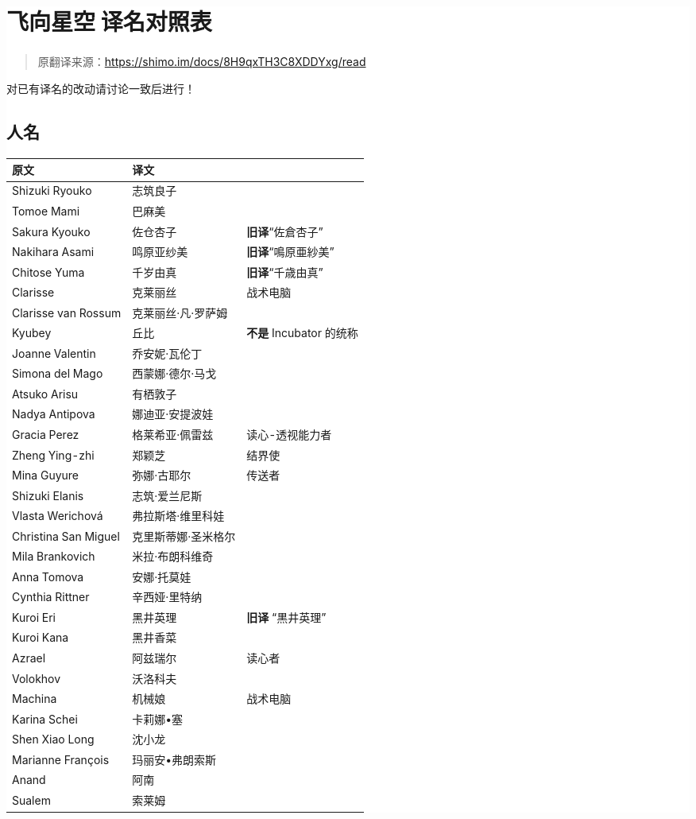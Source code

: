# 飞向星空 译名对照表

> 原翻译来源：<https://shimo.im/docs/8H9qxTH3C8XDDYxg/read>

对已有译名的改动请讨论一致后进行！

## 人名

| 原文                 | 译文                |                           |
| :------------------- | :------------------ | :------------------------ |
| Shizuki Ryouko       | 志筑良子            |
| Tomoe Mami           | 巴麻美              |                           |
| Sakura Kyouko        | 佐仓杏子            | **旧译**“佐倉杏子”        |
| Nakihara Asami       | 鸣原亚纱美          | **旧译**“鳴原亜紗美”      |
| Chitose Yuma         | 千岁由真            | **旧译**“千歳由真”        |
| Clarisse             | 克莱丽丝            | 战术电脑                  |
| Clarisse van Rossum  | 克莱丽丝·凡·罗萨姆  |                           |
| Kyubey               | 丘比                | **不是** Incubator 的统称 |
| Joanne Valentin      | 乔安妮·瓦伦丁       |                           |
| Simona del Mago      | 西蒙娜·德尔·马戈    |                           |
| Atsuko Arisu         | 有栖敦子            |                           |
| Nadya Antipova       | 娜迪亚·安提波娃     |                           |
| Gracia Perez         | 格莱希亚·佩雷兹     | 读心-透视能力者           |
| Zheng Ying-zhi       | 郑颖芝              | 结界使                    |
| Mina Guyure          | 弥娜·古耶尔         | 传送者                    |
| Shizuki Elanis       | 志筑·爱兰尼斯       |                           |
| Vlasta Werichová     | 弗拉斯塔·维里科娃   |                           |
| Christina San Miguel | 克里斯蒂娜·圣米格尔 |                           |
| Mila Brankovich      | 米拉·布朗科维奇     |                           |
| Anna Tomova          | 安娜·托莫娃         |                           |
| Cynthia Rittner      | 辛西娅·里特纳       |                           |
| Kuroi Eri            | 黑井英理            | **旧译** “黒井英理”       |
| Kuroi Kana           | 黑井香菜            |                           |
| Azrael               | 阿兹瑞尔            | 读心者                    |
| Volokhov             | 沃洛科夫            |                           |
| Machina              | 机械娘              | 战术电脑                  |
| Karina Schei         | 卡莉娜•塞           |                           |
| Shen Xiao Long       | 沈小龙              |                           |
| Marianne François    | 玛丽安•弗朗索斯     |                           |
| Anand                | 阿南                |                           |
| Sualem               | 索莱姆              |                           |
